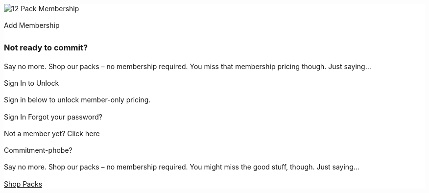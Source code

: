 ![12 Pack Membership](//www.winc.com/cdn/shop/t/90/assets/12-pack-membership.png?v=86293263335819570791732115715)

Add Membership

### Not ready to commit?

Say no more. Shop our packs – no membership required. You miss that membership pricing though. Just saying…

Sign In to Unlock

Sign in below to unlock member-only pricing.

Sign In Forgot your password?

Not a member yet? Click here

Commitment-phobe?

Say no more. Shop our packs – no membership required. You might miss the good stuff, though. Just saying…

[Shop Packs](https://www.brightcellars.com/collections/packs)